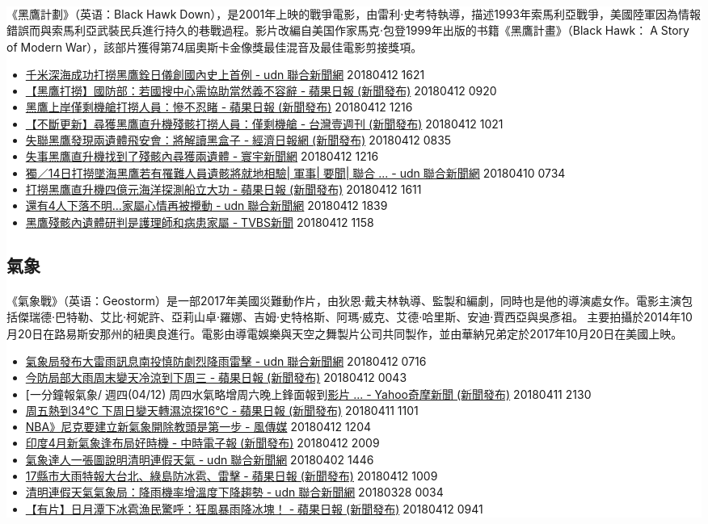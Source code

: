 《黑鷹計劃》（英语：Black Hawk Down），是2001年上映的戰爭電影，由雷利·史考特執導，描述1993年索馬利亞戰爭，美國陸軍因為情報錯誤而與索馬利亞武裝民兵進行持久的巷戰過程。影片改編自美国作家馬克·包登1999年出版的书籍《黑鷹計畫》（Black Hawk： A Story of Modern War），該部片獲得第74屆奧斯卡金像獎最佳混音及最佳電影剪接獎項。
- [千米深海成功打撈黑鷹銓日儀創國內史上首例 - udn 聯合新聞網](https://udn.com/news/story/10930/3084094 "千米深海成功打撈黑鷹銓日儀創國內史上首例 - udn 聯合新聞網") 20180412 1621
- [【黑鷹打撈】國防部：若國搜中心需協助當然義不容辭 - 蘋果日報 (新聞發布)](https://tw.appledaily.com/new/realtime/20180412/1333346/ "【黑鷹打撈】國防部：若國搜中心需協助當然義不容辭 - 蘋果日報 (新聞發布)") 20180412 0920
- [黑鷹上岸僅剩機艙打撈人員：慘不忍睹 - 蘋果日報 (新聞發布)](https://tw.news.appledaily.com/local/realtime/20180412/1333359 "黑鷹上岸僅剩機艙打撈人員：慘不忍睹 - 蘋果日報 (新聞發布)") 20180412 1216
- [【不斷更新】尋獲黑鷹直升機殘骸打撈人員：僅剩機艙 - 台灣壹週刊 (新聞發布)](http://www.nextmag.com.tw/breakingnews/news/397108 "【不斷更新】尋獲黑鷹直升機殘骸打撈人員：僅剩機艙 - 台灣壹週刊 (新聞發布)") 20180412 1021
- [失聯黑鷹發現兩遺體飛安會：將解讀黑盒子 - 經濟日報網 (新聞發布)](https://money.udn.com/money/story/5641/3082953 "失聯黑鷹發現兩遺體飛安會：將解讀黑盒子 - 經濟日報網 (新聞發布)") 20180412 0835
- [失事黑鷹直升機找到了殘骸內尋獲兩遺體 - 寰宇新聞網](http://globalnewstv.com.tw/%E5%A4%B1%E4%BA%8B%E9%BB%91%E9%B7%B9%E7%9B%B4%E5%8D%87%E6%A9%9F%E6%89%BE%E5%88%B0%E4%BA%86-%E6%AE%98%E9%AA%B8%E5%85%A7%E5%B0%8B%E7%8D%B2%E5%85%A9%E9%81%BA%E9%AB%94/ "失事黑鷹直升機找到了殘骸內尋獲兩遺體 - 寰宇新聞網") 20180412 1216
- [獨／14日打撈墜海黑鷹若有罹難人員遺骸將就地相驗| 軍事| 要聞| 聯合 ... - udn 聯合新聞網](https://udn.com/news/story/7321/3078446 "獨／14日打撈墜海黑鷹若有罹難人員遺骸將就地相驗| 軍事| 要聞| 聯合 ... - udn 聯合新聞網") 20180410 0734
- [打撈黑鷹直升機四億元海洋探測船立大功 - 蘋果日報 (新聞發布)](https://tw.news.appledaily.com/new/realtime/20180413/1333592/ "打撈黑鷹直升機四億元海洋探測船立大功 - 蘋果日報 (新聞發布)") 20180412 1611
- [還有4人下落不明…家屬心情再被攪動 - udn 聯合新聞網](https://udn.com/news/story/11311/3083961 "還有4人下落不明…家屬心情再被攪動 - udn 聯合新聞網") 20180412 1839
- [黑鷹殘骸內遺體研判是護理師和病患家屬 - TVBS新聞](https://news.tvbs.com.tw/local/900243 "黑鷹殘骸內遺體研判是護理師和病患家屬 - TVBS新聞") 20180412 1158

## 氣象

《氣象戰》（英语：Geostorm）是一部2017年美國災難動作片，由狄恩·戴夫林執導、監製和編劇，同時也是他的導演處女作。電影主演包括傑瑞德·巴特勒、艾比·柯妮許、亞莉山卓·羅娜、吉姆·史特格斯、阿瑪·威克、艾德·哈里斯、安迪·賈西亞與吳彥祖。
主要拍攝於2014年10月20日在路易斯安那州的紐奧良進行。電影由導電娛樂與天空之舞製片公司共同製作，並由華納兄弟定於2017年10月20日在美國上映。
- [氣象局發布大雷雨訊息南投慎防劇烈降雨雷擊 - udn 聯合新聞網](https://udn.com/news/story/7266/3082863 "氣象局發布大雷雨訊息南投慎防劇烈降雨雷擊 - udn 聯合新聞網") 20180412 0716
- [今防局部大雨周末變天冷涼到下周三 - 蘋果日報 (新聞發布)](https://tw.appledaily.com/new/realtime/20180412/1332914/ "今防局部大雨周末變天冷涼到下周三 - 蘋果日報 (新聞發布)") 20180412 0043
- [一分鐘報氣象/ 週四(04/12) 周四水氣略增周六晚上鋒面報到[影片 ... - Yahoo奇摩新聞 (新聞發布)](https://tw.news.yahoo.com/video/%E5%88%86%E9%90%98%E5%A0%B1%E6%B0%A3%E8%B1%A1-%E9%80%B1%E5%9B%9B-04-12-%E5%91%A8%E5%9B%9B%E6%B0%B4%E6%B0%A3%E7%95%A5%E5%A2%9E-095230180.html "一分鐘報氣象/ 週四(04/12) 周四水氣略增周六晚上鋒面報到[影片 ... - Yahoo奇摩新聞 (新聞發布)") 20180411 2130
- [周五熱到34℃ 下周日變天轉濕涼探16℃ - 蘋果日報 (新聞發布)](https://tw.news.appledaily.com/life/realtime/20180411/1332207 "周五熱到34℃ 下周日變天轉濕涼探16℃ - 蘋果日報 (新聞發布)") 20180411 1101
- [NBA》尼克要建立新氣象開除教頭是第一步 - 風傳媒](http://www.storm.mg/article/423813 "NBA》尼克要建立新氣象開除教頭是第一步 - 風傳媒") 20180412 1204
- [印度4月新氣象逢布局好時機 - 中時電子報 (新聞發布)](http://www.chinatimes.com/newspapers/20180413000466-260208 "印度4月新氣象逢布局好時機 - 中時電子報 (新聞發布)") 20180412 2009
- [氣象達人一張圖說明清明連假天氣 - udn 聯合新聞網](https://udn.com/news/story/7266/3066568 "氣象達人一張圖說明清明連假天氣 - udn 聯合新聞網") 20180402 1446
- [17縣市大雨特報大台北、綠島防冰雹、雷擊 - 蘋果日報 (新聞發布)](https://tw.appledaily.com/new/realtime/20180412/1332905/ "17縣市大雨特報大台北、綠島防冰雹、雷擊 - 蘋果日報 (新聞發布)") 20180412 1009
- [清明連假天氣氣象局：降雨機率增溫度下降趨勢 - udn 聯合新聞網](https://udn.com/news/story/7266/3055731 "清明連假天氣氣象局：降雨機率增溫度下降趨勢 - udn 聯合新聞網") 20180328 0034
- [【有片】日月潭下冰雹漁民驚呼：狂風暴雨降冰塊！ - 蘋果日報 (新聞發布)](https://tw.appledaily.com/new/realtime/20180412/1333297/ "【有片】日月潭下冰雹漁民驚呼：狂風暴雨降冰塊！ - 蘋果日報 (新聞發布)") 20180412 0941
